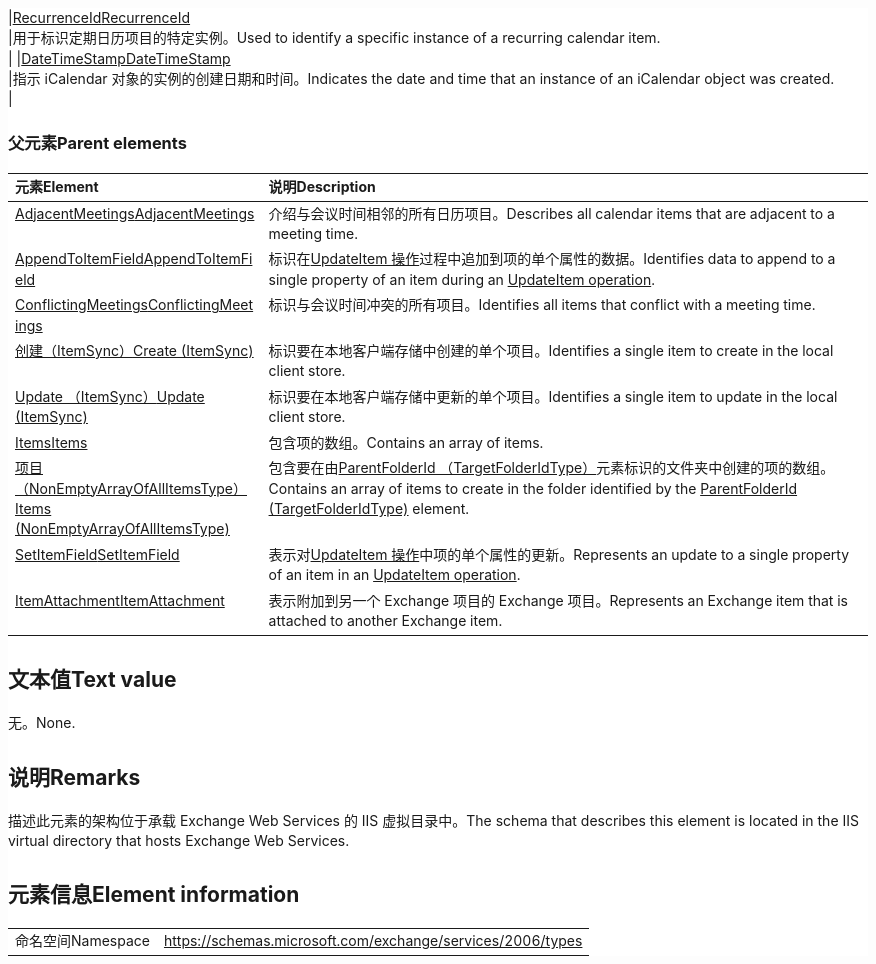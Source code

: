 |[<span data-ttu-id="e0a5e-239">RecurrenceId</span><span class="sxs-lookup"><span data-stu-id="e0a5e-239">RecurrenceId</span></span>](recurrenceid.md) <br/> |<span data-ttu-id="e0a5e-240">用于标识定期日历项目的特定实例。</span><span class="sxs-lookup"><span data-stu-id="e0a5e-240">Used to identify a specific instance of a recurring calendar item.</span></span>  <br/> |
|[<span data-ttu-id="e0a5e-241">DateTimeStamp</span><span class="sxs-lookup"><span data-stu-id="e0a5e-241">DateTimeStamp</span></span>](datetimestamp.md) <br/> |<span data-ttu-id="e0a5e-242">指示 iCalendar 对象的实例的创建日期和时间。</span><span class="sxs-lookup"><span data-stu-id="e0a5e-242">Indicates the date and time that an instance of an iCalendar object was created.</span></span>  <br/> |
   
### <a name="parent-elements"></a><span data-ttu-id="e0a5e-243">父元素</span><span class="sxs-lookup"><span data-stu-id="e0a5e-243">Parent elements</span></span>

|<span data-ttu-id="e0a5e-244">**元素**</span><span class="sxs-lookup"><span data-stu-id="e0a5e-244">**Element**</span></span>|<span data-ttu-id="e0a5e-245">**说明**</span><span class="sxs-lookup"><span data-stu-id="e0a5e-245">**Description**</span></span>|
|:-----|:-----|
|[<span data-ttu-id="e0a5e-246">AdjacentMeetings</span><span class="sxs-lookup"><span data-stu-id="e0a5e-246">AdjacentMeetings</span></span>](adjacentmeetings.md) <br/> |<span data-ttu-id="e0a5e-247">介绍与会议时间相邻的所有日历项目。</span><span class="sxs-lookup"><span data-stu-id="e0a5e-247">Describes all calendar items that are adjacent to a meeting time.</span></span>  <br/> |
|[<span data-ttu-id="e0a5e-248">AppendToItemField</span><span class="sxs-lookup"><span data-stu-id="e0a5e-248">AppendToItemField</span></span>](appendtoitemfield.md) <br/> |<span data-ttu-id="e0a5e-249">标识在[UpdateItem 操作](updateitem-operation.md)过程中追加到项的单个属性的数据。</span><span class="sxs-lookup"><span data-stu-id="e0a5e-249">Identifies data to append to a single property of an item during an [UpdateItem operation](updateitem-operation.md).</span></span>  <br/> |
|[<span data-ttu-id="e0a5e-250">ConflictingMeetings</span><span class="sxs-lookup"><span data-stu-id="e0a5e-250">ConflictingMeetings</span></span>](conflictingmeetings.md) <br/> |<span data-ttu-id="e0a5e-251">标识与会议时间冲突的所有项目。</span><span class="sxs-lookup"><span data-stu-id="e0a5e-251">Identifies all items that conflict with a meeting time.</span></span>  <br/> |
|[<span data-ttu-id="e0a5e-252">创建（ItemSync）</span><span class="sxs-lookup"><span data-stu-id="e0a5e-252">Create (ItemSync)</span></span>](create-itemsync.md) <br/> |<span data-ttu-id="e0a5e-253">标识要在本地客户端存储中创建的单个项目。</span><span class="sxs-lookup"><span data-stu-id="e0a5e-253">Identifies a single item to create in the local client store.</span></span>  <br/> |
|[<span data-ttu-id="e0a5e-254">Update （ItemSync）</span><span class="sxs-lookup"><span data-stu-id="e0a5e-254">Update (ItemSync)</span></span>](update-itemsync.md) <br/> |<span data-ttu-id="e0a5e-255">标识要在本地客户端存储中更新的单个项目。</span><span class="sxs-lookup"><span data-stu-id="e0a5e-255">Identifies a single item to update in the local client store.</span></span>  <br/> |
|[<span data-ttu-id="e0a5e-256">Items</span><span class="sxs-lookup"><span data-stu-id="e0a5e-256">Items</span></span>](items.md) <br/> |<span data-ttu-id="e0a5e-257">包含项的数组。</span><span class="sxs-lookup"><span data-stu-id="e0a5e-257">Contains an array of items.</span></span>  <br/> |
|[<span data-ttu-id="e0a5e-258">项目（NonEmptyArrayOfAllItemsType）</span><span class="sxs-lookup"><span data-stu-id="e0a5e-258">Items (NonEmptyArrayOfAllItemsType)</span></span>](items-nonemptyarrayofallitemstype.md) <br/> |<span data-ttu-id="e0a5e-259">包含要在由[ParentFolderId （TargetFolderIdType）](parentfolderid-targetfolderidtype.md)元素标识的文件夹中创建的项的数组。</span><span class="sxs-lookup"><span data-stu-id="e0a5e-259">Contains an array of items to create in the folder identified by the [ParentFolderId (TargetFolderIdType)](parentfolderid-targetfolderidtype.md) element.</span></span>  <br/> |
|[<span data-ttu-id="e0a5e-260">SetItemField</span><span class="sxs-lookup"><span data-stu-id="e0a5e-260">SetItemField</span></span>](setitemfield.md) <br/> |<span data-ttu-id="e0a5e-261">表示对[UpdateItem 操作](updateitem-operation.md)中项的单个属性的更新。</span><span class="sxs-lookup"><span data-stu-id="e0a5e-261">Represents an update to a single property of an item in an [UpdateItem operation](updateitem-operation.md).</span></span>  <br/> |
|[<span data-ttu-id="e0a5e-262">ItemAttachment</span><span class="sxs-lookup"><span data-stu-id="e0a5e-262">ItemAttachment</span></span>](itemattachment.md) <br/> |<span data-ttu-id="e0a5e-263">表示附加到另一个 Exchange 项目的 Exchange 项目。</span><span class="sxs-lookup"><span data-stu-id="e0a5e-263">Represents an Exchange item that is attached to another Exchange item.</span></span>  <br/> |
   
## <a name="text-value"></a><span data-ttu-id="e0a5e-264">文本值</span><span class="sxs-lookup"><span data-stu-id="e0a5e-264">Text value</span></span>

<span data-ttu-id="e0a5e-265">无。</span><span class="sxs-lookup"><span data-stu-id="e0a5e-265">None.</span></span>
  
## <a name="remarks"></a><span data-ttu-id="e0a5e-266">说明</span><span class="sxs-lookup"><span data-stu-id="e0a5e-266">Remarks</span></span>

<span data-ttu-id="e0a5e-267">描述此元素的架构位于承载 Exchange Web Services 的 IIS 虚拟目录中。</span><span class="sxs-lookup"><span data-stu-id="e0a5e-267">The schema that describes this element is located in the IIS virtual directory that hosts Exchange Web Services.</span></span>
  
## <a name="element-information"></a><span data-ttu-id="e0a5e-268">元素信息</span><span class="sxs-lookup"><span data-stu-id="e0a5e-268">Element information</span></span>

|||
|:-----|:-----|
|<span data-ttu-id="e0a5e-269">命名空间</span><span class="sxs-lookup"><span data-stu-id="e0a5e-269">Namespace</span></span>  <br/> |https://schemas.microsoft.com/exchange/services/2006/types  <br/> |